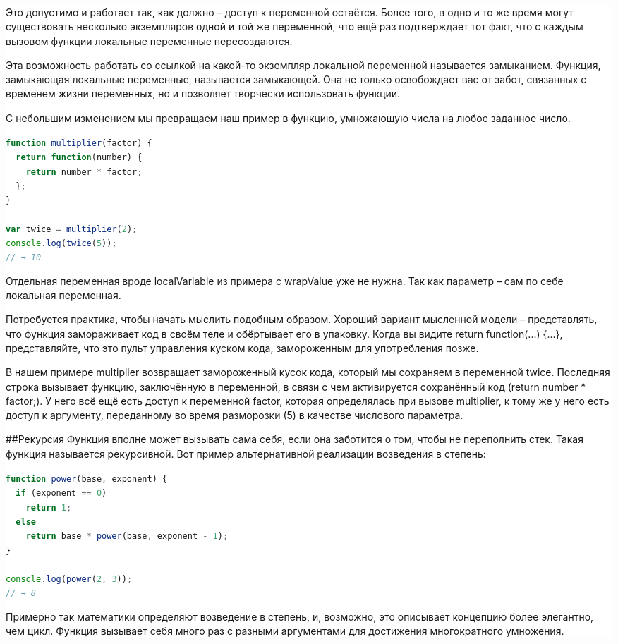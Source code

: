 Это допустимо и работает так, как должно – доступ к переменной остаётся. Более того, в одно и то же время могут существовать несколько экземпляров одной и той же переменной, что ещё раз подтверждает тот факт, что с каждым вызовом функции локальные переменные пересоздаются.

Эта возможность работать со ссылкой на какой-то экземпляр локальной переменной называется замыканием. Функция, замыкающая локальные переменные, называется замыкающей. Она не только освобождает вас от забот, связанных с временем жизни переменных, но и позволяет творчески использовать функции.

С небольшим изменением мы превращаем наш пример в функцию, умножающую числа на любое заданное число.

```js
function multiplier(factor) {
  return function(number) {
    return number * factor;
  };
}

var twice = multiplier(2);
console.log(twice(5));
// → 10
```

Отдельная переменная вроде localVariable из примера с wrapValue уже не нужна. Так как параметр – сам по себе локальная переменная.

Потребуется практика, чтобы начать мыслить подобным образом. Хороший вариант мысленной модели – представлять, что функция замораживает код в своём теле и обёртывает его в упаковку. Когда вы видите return function(...) {...}, представляйте, что это пульт управления куском кода, замороженным для употребления позже.

В нашем примере multiplier возвращает замороженный кусок кода, который мы сохраняем в переменной twice. Последняя строка вызывает функцию, заключённую в переменной, в связи с чем активируется сохранённый код (return number * factor;). У него всё ещё есть доступ к переменной factor, которая определялась при вызове multiplier, к тому же у него есть доступ к аргументу, переданному во время разморозки (5) в качестве числового параметра.

##Рекурсия
Функция вполне может вызывать сама себя, если она заботится о том, чтобы не переполнить стек. Такая функция называется рекурсивной. Вот пример альтернативной реализации возведения в степень:

```js
function power(base, exponent) {
  if (exponent == 0)
    return 1;
  else
    return base * power(base, exponent - 1);
}

console.log(power(2, 3));
// → 8
```

Примерно так математики определяют возведение в степень, и, возможно, это описывает концепцию более элегантно, чем цикл. Функция вызывает себя много раз с разными аргументами для достижения многократного умножения.
